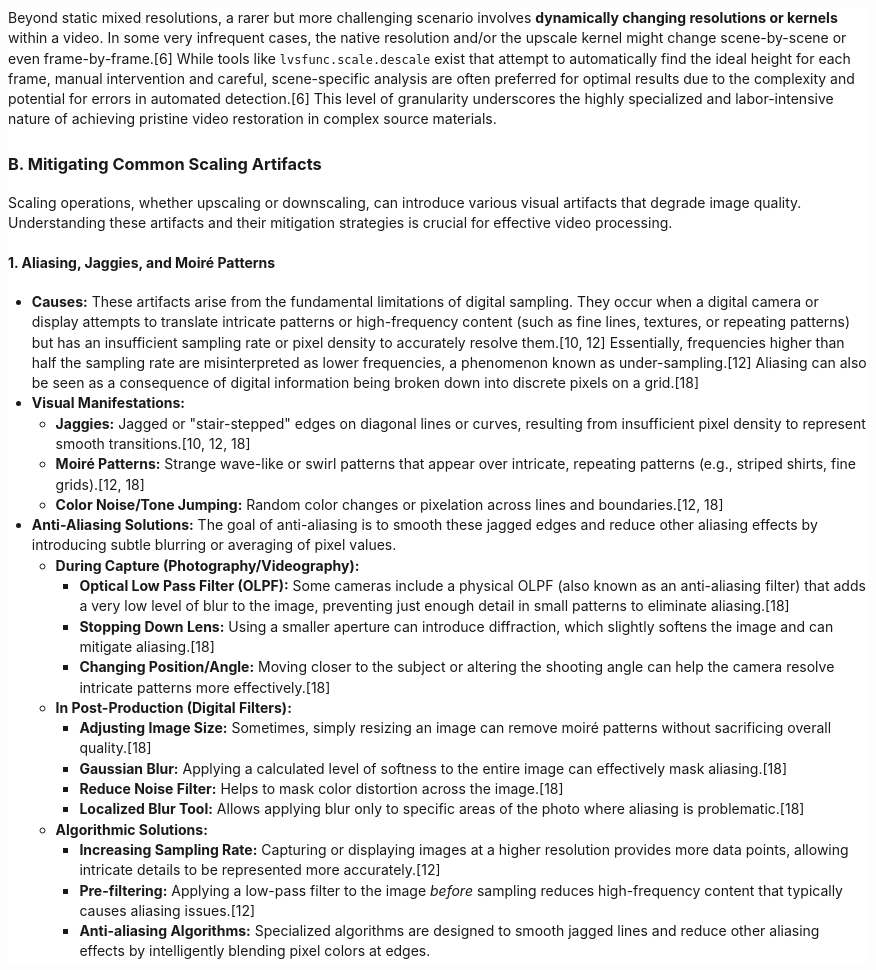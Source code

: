 Beyond static mixed resolutions, a rarer but more challenging scenario involves **dynamically changing resolutions or kernels** within a video. In some very infrequent cases, the native resolution and/or the upscale kernel might change scene-by-scene or even frame-by-frame.[6] While tools like `lvsfunc.scale.descale` exist that attempt to automatically find the ideal height for each frame, manual intervention and careful, scene-specific analysis are often preferred for optimal results due to the complexity and potential for errors in automated detection.[6] This level of granularity underscores the highly specialized and labor-intensive nature of achieving pristine video restoration in complex source materials.

### B. Mitigating Common Scaling Artifacts

Scaling operations, whether upscaling or downscaling, can introduce various visual artifacts that degrade image quality. Understanding these artifacts and their mitigation strategies is crucial for effective video processing.

#### 1\. Aliasing, Jaggies, and Moiré Patterns

  * **Causes:** These artifacts arise from the fundamental limitations of digital sampling. They occur when a digital camera or display attempts to translate intricate patterns or high-frequency content (such as fine lines, textures, or repeating patterns) but has an insufficient sampling rate or pixel density to accurately resolve them.[10, 12] Essentially, frequencies higher than half the sampling rate are misinterpreted as lower frequencies, a phenomenon known as under-sampling.[12] Aliasing can also be seen as a consequence of digital information being broken down into discrete pixels on a grid.[18]
  * **Visual Manifestations:**
      * **Jaggies:** Jagged or "stair-stepped" edges on diagonal lines or curves, resulting from insufficient pixel density to represent smooth transitions.[10, 12, 18]
      * **Moiré Patterns:** Strange wave-like or swirl patterns that appear over intricate, repeating patterns (e.g., striped shirts, fine grids).[12, 18]
      * **Color Noise/Tone Jumping:** Random color changes or pixelation across lines and boundaries.[12, 18]
  * **Anti-Aliasing Solutions:** The goal of anti-aliasing is to smooth these jagged edges and reduce other aliasing effects by introducing subtle blurring or averaging of pixel values.
      * **During Capture (Photography/Videography):**
          * **Optical Low Pass Filter (OLPF):** Some cameras include a physical OLPF (also known as an anti-aliasing filter) that adds a very low level of blur to the image, preventing just enough detail in small patterns to eliminate aliasing.[18]
          * **Stopping Down Lens:** Using a smaller aperture can introduce diffraction, which slightly softens the image and can mitigate aliasing.[18]
          * **Changing Position/Angle:** Moving closer to the subject or altering the shooting angle can help the camera resolve intricate patterns more effectively.[18]
      * **In Post-Production (Digital Filters):**
          * **Adjusting Image Size:** Sometimes, simply resizing an image can remove moiré patterns without sacrificing overall quality.[18]
          * **Gaussian Blur:** Applying a calculated level of softness to the entire image can effectively mask aliasing.[18]
          * **Reduce Noise Filter:** Helps to mask color distortion across the image.[18]
          * **Localized Blur Tool:** Allows applying blur only to specific areas of the photo where aliasing is problematic.[18]
      * **Algorithmic Solutions:**
          * **Increasing Sampling Rate:** Capturing or displaying images at a higher resolution provides more data points, allowing intricate details to be represented more accurately.[12]
          * **Pre-filtering:** Applying a low-pass filter to the image *before* sampling reduces high-frequency content that typically causes aliasing issues.[12]
          * **Anti-aliasing Algorithms:** Specialized algorithms are designed to smooth jagged lines and reduce other aliasing effects by intelligently blending pixel colors at edges.
